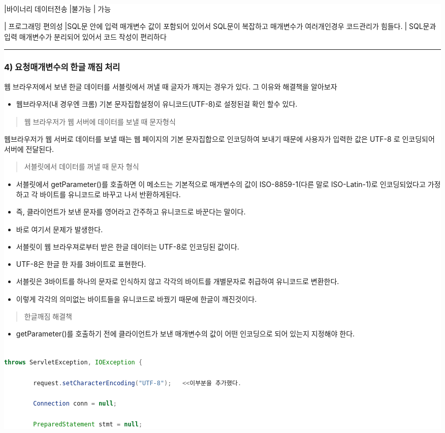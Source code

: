 |바이너리 데이터전송 |불가능 |  가능

| 프로그래밍 편의성 |SQL문 안에 입력 매개변수 값이 포함되어 있어서 SQL문이 복잡하고 매개변수가 여러개인경우 코드관리가 힘들다. | SQL문과 입력 매개변수가 분리되어 있어서 코드 작성이 편리하다





--- 



### 4) 요청매개변수의 한글 깨짐 처리



웹 브라우저에서 보낸 한글 데이터를 서블릿에서 꺼낼 때 글자가 깨지는 경우가 있다. 그 이유와 해결책을 알아보자



- 웹브라우저(내 경우엔 크롬) 기본 문자집합설정이 유니코드(UTF-8)로 설정된걸 확인 할수 있다.



> 웹 브라우저가 웹 서버에 데이터를 보낼 때 문자형식



웹브라우저가 웹 서버로 데이터를 보낼 때는 웹 페이지의 기본 문자집합으로 인코딩하여 보내기 때문에 사용자가 입력한 값은 UTF-8 로 인코딩되어 서버에 전달된다.



> 서블릿에서 데이터를 꺼낼 때 문자 형식



- 서블릿에서 getParameter()를 호출하면 이 메소드는 기본적으로 매개변수의 값이 ISO-8859-1(다른 말로 ISO-Latin-1)로 인코딩되었다고 가정하고 각 바이트를 유니코드로 바꾸고 나서 반환하게된다.

- 즉, 클라이언트가 보낸 문자를 영어라고 간주하고 유니코드로 바꾼다는 말이다.

- 바로 여기서 문제가 발생한다.



- 서블릿이 웹 브라우져로부터 받은 한글 데이터는 UTF-8로 인코딩된 값이다.

- UTF-8은 한글 한 자를 3바이트로 표현한다.

- 서블릿은 3바이트를 하나의 문자로 인식하지 않고 각각의 바이트를 개별문자로 취급하여 유니코드로 변환한다.

- 이렇게 각각의 의미없는 바이트들을 유니코드로 바꿨기 때문에 한글이 깨진것이다.



> 한글깨짐 해결책

- getParameter()를 호출하기 전에 클라이언트가 보낸 매개변수의 값이 어떤 인코딩으로 되어 있는지 지정해야 한다.





```java

throws ServletException, IOException {

		request.setCharacterEncoding("UTF-8");   <<이부분을 추가했다.

		Connection conn = null;

		PreparedStatement stmt = null;

```
